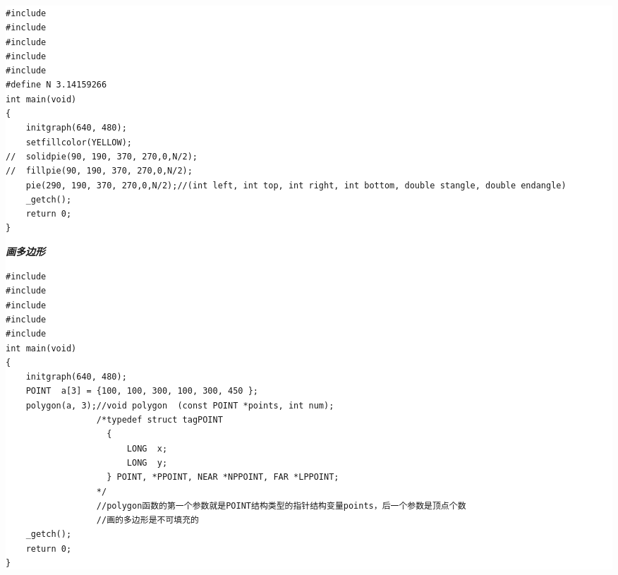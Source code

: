



```
#include
#include
#include
#include
#include
#define N 3.14159266
int main(void)
{
	initgraph(640, 480);
	setfillcolor(YELLOW);
//	solidpie(90, 190, 370, 270,0,N/2);
//	fillpie(90, 190, 370, 270,0,N/2);
	pie(290, 190, 370, 270,0,N/2);//(int left, int top, int right, int bottom, double stangle, double endangle)
	_getch();
	return 0;
}
```




***画多边形***






```
#include
#include
#include
#include
#include
int main(void)
{
	initgraph(640, 480);
	POINT  a[3] = {100, 100, 300, 100, 300, 450 };
	polygon(a, 3);//void polygon  (const POINT *points, int num);
	              /*typedef struct tagPOINT
                    {
                        LONG  x;
                        LONG  y;
                    } POINT, *PPOINT, NEAR *NPPOINT, FAR *LPPOINT;
                  */
                  //polygon函数的第一个参数就是POINT结构类型的指针结构变量points，后一个参数是顶点个数
                  //画的多边形是不可填充的
	_getch(); 
	return 0;
}
```

